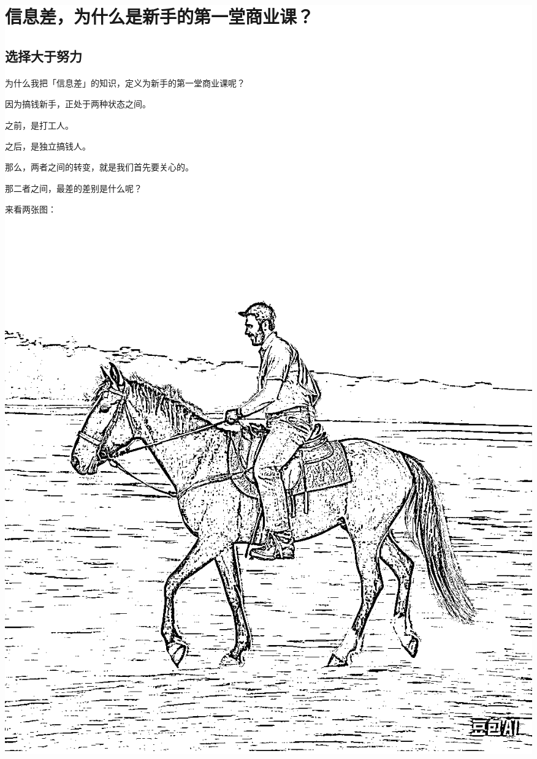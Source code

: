 # 信息差，为什么是新手的第一堂商业课？

## 选择大于努力

为什么我把「信息差」的知识，定义为新手的第一堂商业课呢？

因为搞钱新手，正处于两种状态之间。

之前，是打工人。

之后，是独立搞钱人。

那么，两者之间的转变，就是我们首先要关心的。

那二者之间，最差的差别是什么呢？

来看两张图：

![](img/60e8a8fd25c758c1380ec0b1566fbc3d.png)
